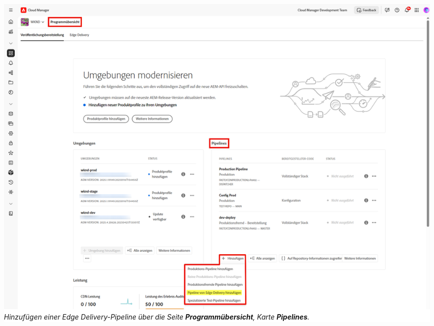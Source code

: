 ![„Edge Delivery-Pipeline hinzufügen“ in der Dropdown-Liste „Pipeline hinzufügen“](/help/implementing/cloud-manager/release-notes/assets/edge-delivery-pipeline-add.png) *Hinzufügen einer Edge Delivery-Pipeline über die Seite **Programmübersicht**, Karte **Pipelines**.*

